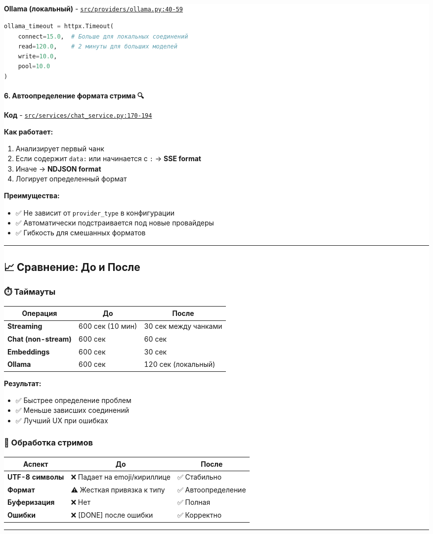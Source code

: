 **Ollama (локальный)** - [`src/providers/ollama.py:40-59`](src/providers/ollama.py:40-59)
```python
ollama_timeout = httpx.Timeout(
    connect=15.0,  # Больше для локальных соединений
    read=120.0,    # 2 минуты для больших моделей
    write=10.0,
    pool=10.0
)
```

#### 6. Автоопределение формата стрима 🔍

**Код** - [`src/services/chat_service.py:170-194`](src/services/chat_service.py:170-194)

**Как работает:**
1. Анализирует первый чанк
2. Если содержит `data:` или начинается с `:` → **SSE format**
3. Иначе → **NDJSON format**
4. Логирует определенный формат

**Преимущества:**
- ✅ Не зависит от `provider_type` в конфигурации
- ✅ Автоматически подстраивается под новые провайдеры
- ✅ Гибкость для смешанных форматов

---

## 📈 Сравнение: До и После

### ⏱️ Таймауты

| Операция | До | После |
|----------|----|----|
| **Streaming** | 600 сек (10 мин) | 30 сек между чанками |
| **Chat (non-stream)** | 600 сек | 60 сек |
| **Embeddings** | 600 сек | 30 сек |
| **Ollama** | 600 сек | 120 сек (локальный) |

**Результат:**
- ✅ Быстрее определение проблем
- ✅ Меньше зависших соединений
- ✅ Лучший UX при ошибках

### 🔧 Обработка стримов

| Аспект | До | После |
|--------|----|----|
| **UTF-8 символы** | ❌ Падает на emoji/кириллице | ✅ Стабильно |
| **Формат** | ⚠️ Жесткая привязка к типу | ✅ Автоопределение |
| **Буферизация** | ❌ Нет | ✅ Полная |
| **Ошибки** | ❌ [DONE] после ошибки | ✅ Корректно |

---